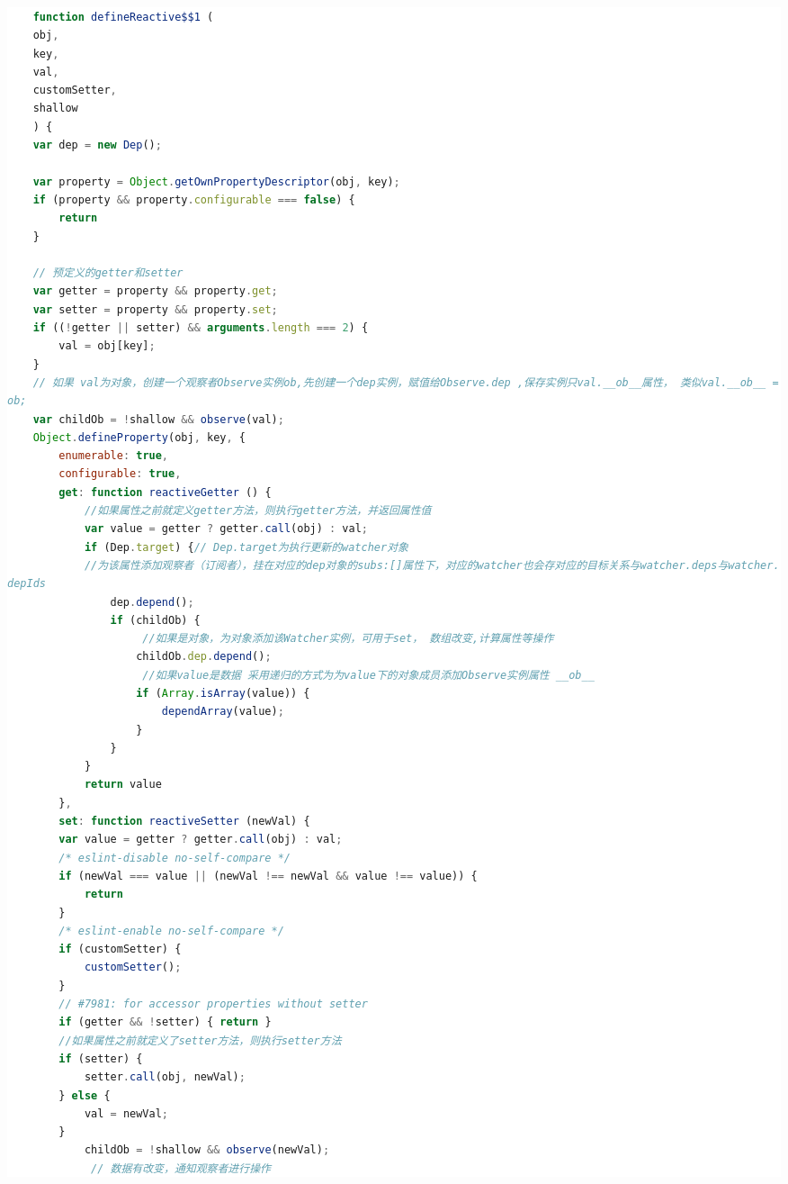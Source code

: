 ```js
    function defineReactive$$1 (
    obj,
    key,
    val,
    customSetter,
    shallow
    ) {
    var dep = new Dep();

    var property = Object.getOwnPropertyDescriptor(obj, key);
    if (property && property.configurable === false) {
        return
    }

    // 预定义的getter和setter
    var getter = property && property.get;
    var setter = property && property.set;
    if ((!getter || setter) && arguments.length === 2) {
        val = obj[key];
    }
    // 如果 val为对象，创建一个观察者Observe实例ob,先创建一个dep实例，赋值给Observe.dep ,保存实例只val.__ob__属性， 类似val.__ob__ = ob; 
    var childOb = !shallow && observe(val);
    Object.defineProperty(obj, key, {
        enumerable: true,
        configurable: true,
        get: function reactiveGetter () {
            //如果属性之前就定义getter方法，则执行getter方法，并返回属性值
            var value = getter ? getter.call(obj) : val;
            if (Dep.target) {// Dep.target为执行更新的watcher对象
            //为该属性添加观察者（订阅者），挂在对应的dep对象的subs:[]属性下，对应的watcher也会存对应的目标关系与watcher.deps与watcher.depIds
                dep.depend();
                if (childOb) {
                     //如果是对象，为对象添加该Watcher实例，可用于set， 数组改变,计算属性等操作
                    childOb.dep.depend();
                     //如果value是数据 采用递归的方式为为value下的对象成员添加Observe实例属性 __ob__
                    if (Array.isArray(value)) {
                        dependArray(value);
                    }
                }
            }
            return value
        },
        set: function reactiveSetter (newVal) {
        var value = getter ? getter.call(obj) : val;
        /* eslint-disable no-self-compare */
        if (newVal === value || (newVal !== newVal && value !== value)) {
            return
        }
        /* eslint-enable no-self-compare */
        if (customSetter) {
            customSetter();
        }
        // #7981: for accessor properties without setter
        if (getter && !setter) { return }
        //如果属性之前就定义了setter方法，则执行setter方法
        if (setter) {
            setter.call(obj, newVal);
        } else {
            val = newVal;
        }
            childOb = !shallow && observe(newVal);
             // 数据有改变，通知观察者进行操作
```